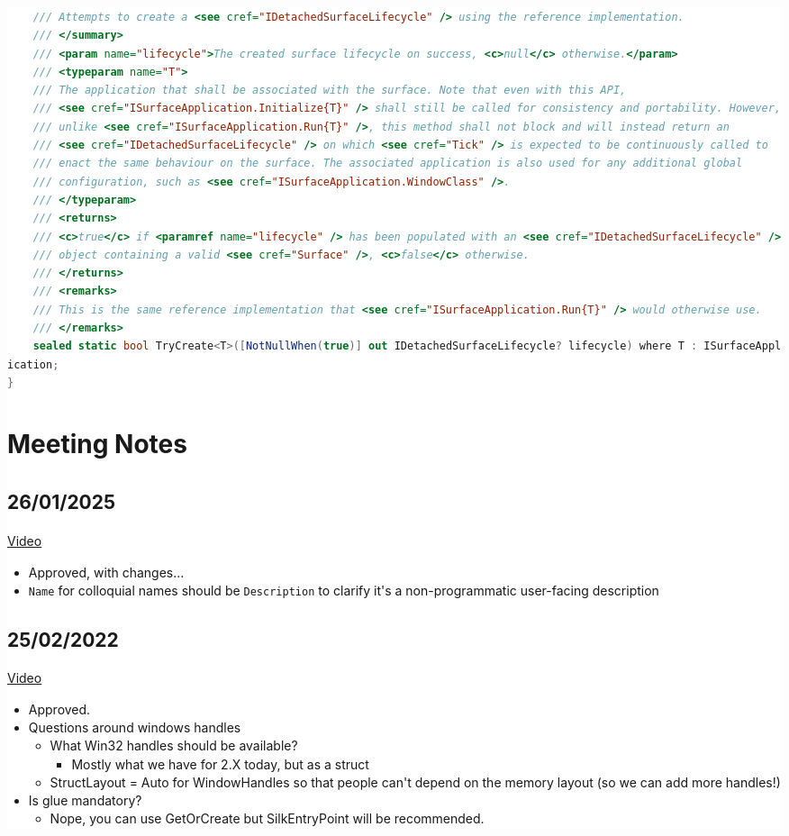 ```cs
    /// Attempts to create a <see cref="IDetachedSurfaceLifecycle" /> using the reference implementation.
    /// </summary>
    /// <param name="lifecycle">The created surface lifecycle on success, <c>null</c> otherwise.</param>
    /// <typeparam name="T">
    /// The application that shall be associated with the surface. Note that even with this API,
    /// <see cref="ISurfaceApplication.Initialize{T}" /> shall still be called for consistency and portability. However,
    /// unlike <see cref="ISurfaceApplication.Run{T}" />, this method shall not block and will instead return an
    /// <see cref="IDetachedSurfaceLifecycle" /> on which <see cref="Tick" /> is expected to be continuously called to
    /// enact the same behaviour on the surface. The associated application is also used for any additional global
    /// configuration, such as <see cref="ISurfaceApplication.WindowClass" />.
    /// </typeparam>
    /// <returns>
    /// <c>true</c> if <paramref name="lifecycle" /> has been populated with an <see cref="IDetachedSurfaceLifecycle" />
    /// object containing a valid <see cref="Surface" />, <c>false</c> otherwise.
    /// </returns>
    /// <remarks>
    /// This is the same reference implementation that <see cref="ISurfaceApplication.Run{T}" /> would otherwise use.
    /// </remarks>
    sealed static bool TryCreate<T>([NotNullWhen(true)] out IDetachedSurfaceLifecycle? lifecycle) where T : ISurfaceApplication;
}
```

# Meeting Notes

## 26/01/2025

[Video](https://www.youtube.com/live/jNIAH2raTMY?feature=shared&t=2334)

- Approved, with changes...
- `Name` for colloquial names should be `Description` to clarify it's a non-programmatic user-facing description

## 25/02/2022

[Video](https://youtu.be/dac3t0oh3VU?t=1984)

- Approved.
- Questions around windows handles
    - What Win32 handles should be available?
        - Mostly what we have for 2.X today, but as a struct
    - StructLayout = Auto for WindowHandles so that people can't depend on the memory layout (so we can add more handles!)
- Is glue mandatory?
    - Nope, you can use GetOrCreate but SilkEntryPoint will be recommended.
